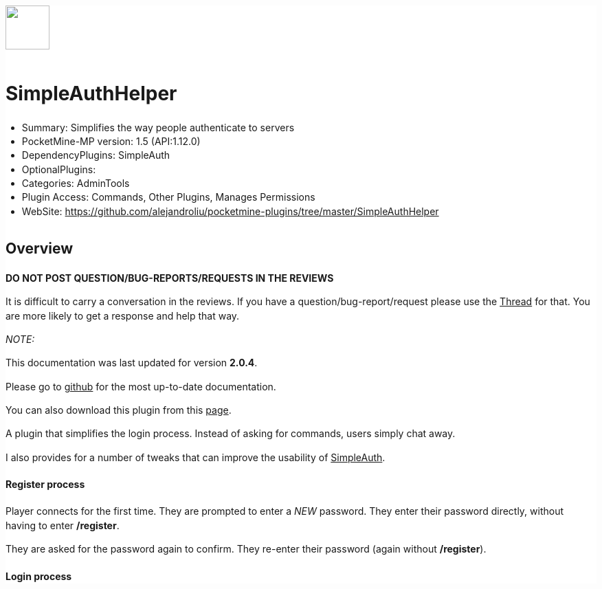 <img src="https://raw.githubusercontent.com/alejandroliu/pocketmine-plugins/master/Media/helper.alt-icon.png" style="width:64px;height:64px" width="64" height="64"/>





# SimpleAuthHelper

- Summary: Simplifies the way people authenticate to servers
- PocketMine-MP version: 1.5 (API:1.12.0)
- DependencyPlugins: SimpleAuth
- OptionalPlugins: 
- Categories: AdminTools 
- Plugin Access: Commands, Other Plugins, Manages Permissions 
- WebSite: https://github.com/alejandroliu/pocketmine-plugins/tree/master/SimpleAuthHelper



## Overview




**DO NOT POST QUESTION/BUG-REPORTS/REQUESTS IN THE REVIEWS**

It is difficult to carry a conversation in the reviews.  If you
have a question/bug-report/request please use the
[Thread](http://forums.pocketmine.net/threads/simpleauthhelper.8074/) for
that.  You are more likely to get a response and help that way.

_NOTE:_

This documentation was last updated for version **2.0.4**.

Please go to
[github](https://github.com/alejandroliu/pocketmine-plugins/tree/master/SimpleAuthHelper)
for the most up-to-date documentation.

You can also download this plugin from this [page](https://github.com/alejandroliu/pocketmine-plugins/releases/tag/SimpleAuthHelper-2.0.4).



A plugin that simplifies the login process. Instead of
asking for commands, users simply chat away.

I also provides for a number of tweaks that can improve the usability of
[SimpleAuth](https://forums.pocketmine.net/plugins/simpleauth.4/).

#### Register process

Player connects for the first time.  They are prompted to enter a
_NEW_ password.  They enter their password directly, without having to
enter **/register**.

They are asked for the password again to confirm.  They re-enter their
password (again without **/register**).

#### Login process
